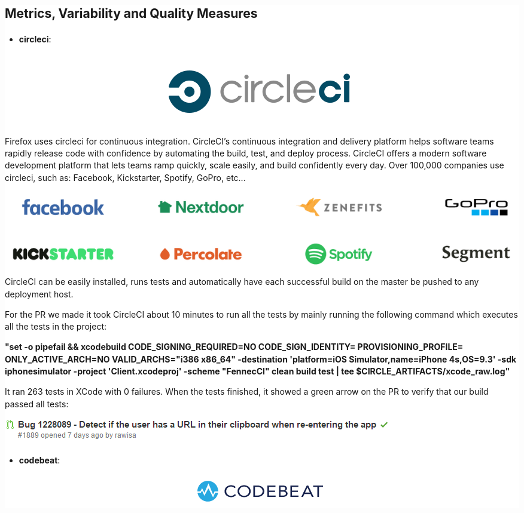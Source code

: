   
## Metrics, Variability and Quality Measures
* **circleci**:

<p align="center">
<img src="circleci.png">
</p>  
  
  Firefox uses circleci for continuous integration. CircleCI’s continuous integration and delivery platform helps software teams rapidly release code with confidence by automating the build, test, and deploy process. CircleCI offers a modern software development platform that lets teams ramp quickly, scale easily, and build confidently every day.
  Over 100,000 companies use circleci, such as: Facebook, Kickstarter, Spotify, GoPro, etc...
  
  ![](companies.png)
  
  CircleCI can be easily installed, runs tests and automatically have each successful build on the master be pushed to any deployment host.
  
  For the PR we made it took CircleCI about 10 minutes to run all the tests by mainly running the following command which executes all the tests in the project:
 
  **"set -o pipefail && xcodebuild CODE_SIGNING_REQUIRED=NO CODE_SIGN_IDENTITY= PROVISIONING_PROFILE= ONLY_ACTIVE_ARCH=NO VALID_ARCHS="i386 x86_64" -destination 'platform=iOS Simulator,name=iPhone 4s,OS=9.3' -sdk iphonesimulator -project 'Client.xcodeproj' -scheme "FennecCI" clean build test | tee $CIRCLE_ARTIFACTS/xcode_raw.log"**
  
  It ran 263 tests in XCode with 0 failures. When the tests finished, it showed a green arrow on the PR to verify that our build passed all tests:
  
  ![](our-pr.png)
  
  
  
  
  
* **codebeat**:  
<p align="center">
<img src="codebeatlogo.png">
</p>
  